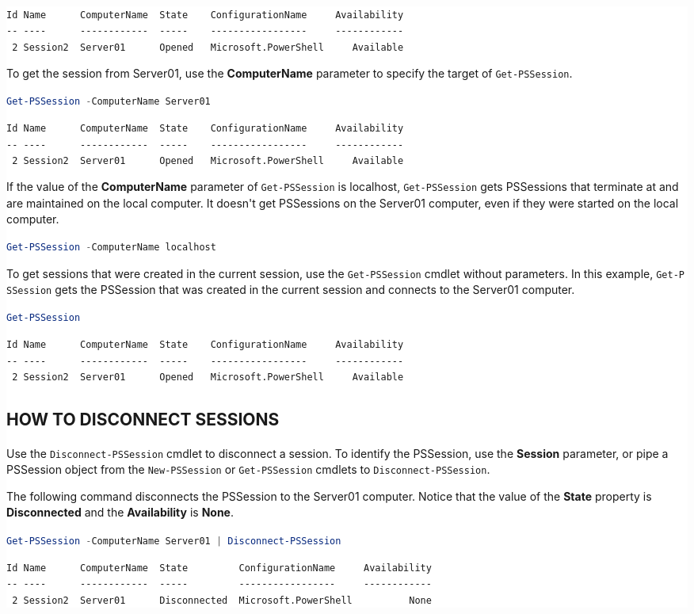 ```Output
Id Name      ComputerName  State    ConfigurationName     Availability
-- ----      ------------  -----    -----------------     ------------
 2 Session2  Server01      Opened   Microsoft.PowerShell     Available
```

To get the session from Server01, use the **ComputerName** parameter to specify
the target of `Get-PSSession`.

```powershell
Get-PSSession -ComputerName Server01
```

```Output
Id Name      ComputerName  State    ConfigurationName     Availability
-- ----      ------------  -----    -----------------     ------------
 2 Session2  Server01      Opened   Microsoft.PowerShell     Available
```

If the value of the **ComputerName** parameter of `Get-PSSession` is localhost,
`Get-PSSession` gets PSSessions that terminate at and are maintained on the
local computer. It doesn't get PSSessions on the Server01 computer, even if
they were started on the local computer.

```powershell
Get-PSSession -ComputerName localhost
```

To get sessions that were created in the current session, use the
`Get-PSSession` cmdlet without parameters. In this example, `Get-PSSession`
gets the PSSession that was created in the current session and connects to the
Server01 computer.

```powershell
Get-PSSession
```

```Output
Id Name      ComputerName  State    ConfigurationName     Availability
-- ----      ------------  -----    -----------------     ------------
 2 Session2  Server01      Opened   Microsoft.PowerShell     Available
```

## HOW TO DISCONNECT SESSIONS

Use the `Disconnect-PSSession` cmdlet to disconnect a session. To identify the
PSSession, use the **Session** parameter, or pipe a PSSession object from the
`New-PSSession` or `Get-PSSession` cmdlets to `Disconnect-PSSession`.

The following command disconnects the PSSession to the Server01 computer.
Notice that the value of the **State** property is **Disconnected** and the
**Availability** is **None**.

```powershell
Get-PSSession -ComputerName Server01 | Disconnect-PSSession
```

```Output
Id Name      ComputerName  State         ConfigurationName     Availability
-- ----      ------------  -----         -----------------     ------------
 2 Session2  Server01      Disconnected  Microsoft.PowerShell          None
```
